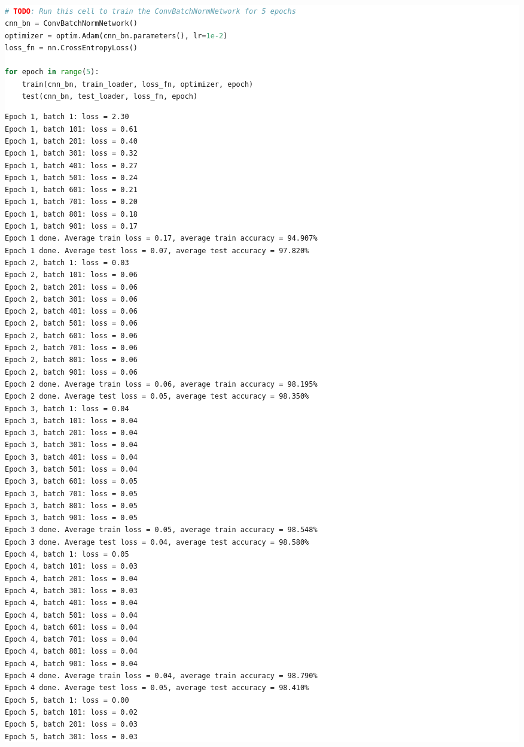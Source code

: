 

```python
# TODO: Run this cell to train the ConvBatchNormNetwork for 5 epochs
cnn_bn = ConvBatchNormNetwork()
optimizer = optim.Adam(cnn_bn.parameters(), lr=1e-2)
loss_fn = nn.CrossEntropyLoss()

for epoch in range(5):
    train(cnn_bn, train_loader, loss_fn, optimizer, epoch)
    test(cnn_bn, test_loader, loss_fn, epoch)
```

    Epoch 1, batch 1: loss = 2.30
    Epoch 1, batch 101: loss = 0.61
    Epoch 1, batch 201: loss = 0.40
    Epoch 1, batch 301: loss = 0.32
    Epoch 1, batch 401: loss = 0.27
    Epoch 1, batch 501: loss = 0.24
    Epoch 1, batch 601: loss = 0.21
    Epoch 1, batch 701: loss = 0.20
    Epoch 1, batch 801: loss = 0.18
    Epoch 1, batch 901: loss = 0.17
    Epoch 1 done. Average train loss = 0.17, average train accuracy = 94.907%
    Epoch 1 done. Average test loss = 0.07, average test accuracy = 97.820%
    Epoch 2, batch 1: loss = 0.03
    Epoch 2, batch 101: loss = 0.06
    Epoch 2, batch 201: loss = 0.06
    Epoch 2, batch 301: loss = 0.06
    Epoch 2, batch 401: loss = 0.06
    Epoch 2, batch 501: loss = 0.06
    Epoch 2, batch 601: loss = 0.06
    Epoch 2, batch 701: loss = 0.06
    Epoch 2, batch 801: loss = 0.06
    Epoch 2, batch 901: loss = 0.06
    Epoch 2 done. Average train loss = 0.06, average train accuracy = 98.195%
    Epoch 2 done. Average test loss = 0.05, average test accuracy = 98.350%
    Epoch 3, batch 1: loss = 0.04
    Epoch 3, batch 101: loss = 0.04
    Epoch 3, batch 201: loss = 0.04
    Epoch 3, batch 301: loss = 0.04
    Epoch 3, batch 401: loss = 0.04
    Epoch 3, batch 501: loss = 0.04
    Epoch 3, batch 601: loss = 0.05
    Epoch 3, batch 701: loss = 0.05
    Epoch 3, batch 801: loss = 0.05
    Epoch 3, batch 901: loss = 0.05
    Epoch 3 done. Average train loss = 0.05, average train accuracy = 98.548%
    Epoch 3 done. Average test loss = 0.04, average test accuracy = 98.580%
    Epoch 4, batch 1: loss = 0.05
    Epoch 4, batch 101: loss = 0.03
    Epoch 4, batch 201: loss = 0.04
    Epoch 4, batch 301: loss = 0.03
    Epoch 4, batch 401: loss = 0.04
    Epoch 4, batch 501: loss = 0.04
    Epoch 4, batch 601: loss = 0.04
    Epoch 4, batch 701: loss = 0.04
    Epoch 4, batch 801: loss = 0.04
    Epoch 4, batch 901: loss = 0.04
    Epoch 4 done. Average train loss = 0.04, average train accuracy = 98.790%
    Epoch 4 done. Average test loss = 0.05, average test accuracy = 98.410%
    Epoch 5, batch 1: loss = 0.00
    Epoch 5, batch 101: loss = 0.02
    Epoch 5, batch 201: loss = 0.03
    Epoch 5, batch 301: loss = 0.03
